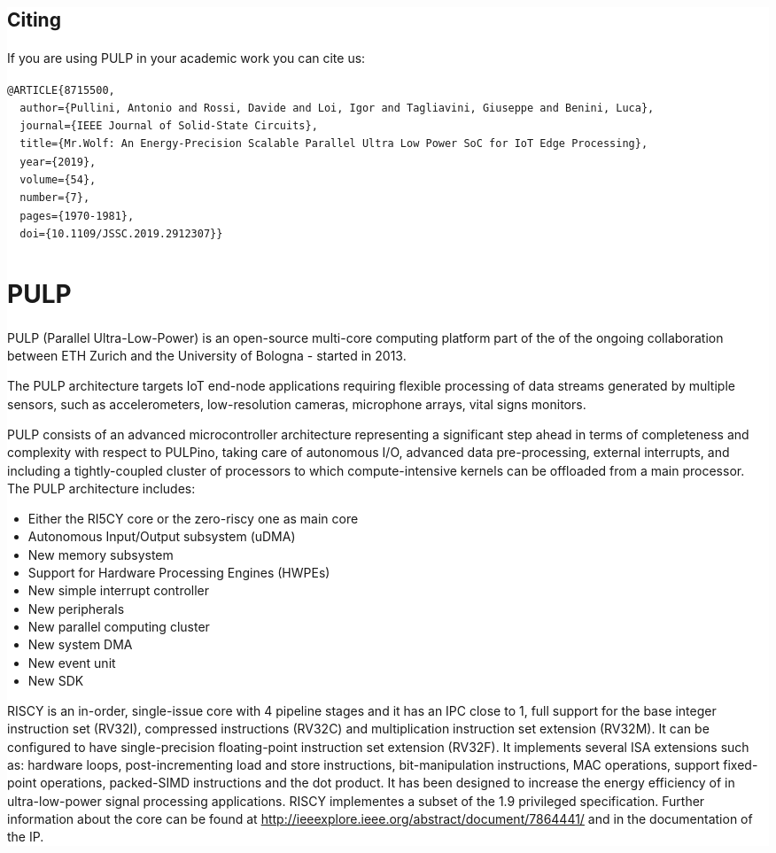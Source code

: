 ## Citing
If you are using PULP in your academic work you can cite us:
```
@ARTICLE{8715500,
  author={Pullini, Antonio and Rossi, Davide and Loi, Igor and Tagliavini, Giuseppe and Benini, Luca},
  journal={IEEE Journal of Solid-State Circuits}, 
  title={Mr.Wolf: An Energy-Precision Scalable Parallel Ultra Low Power SoC for IoT Edge Processing}, 
  year={2019},
  volume={54},
  number={7},
  pages={1970-1981},
  doi={10.1109/JSSC.2019.2912307}}
```

# PULP

PULP (Parallel Ultra-Low-Power) is an open-source multi-core computing platform 
part of the of the ongoing collaboration between ETH Zurich and the University 
of Bologna - started in 2013.

The PULP architecture targets IoT end-node applications requiring flexible 
processing of data streams generated by multiple sensors, such as accelerometers, 
low-resolution cameras, microphone arrays, vital signs monitors.

PULP consists of an advanced microcontroller architecture representing a significant 
step ahead in terms of completeness and complexity with respect to
PULPino, taking care of autonomous I/O, advanced data pre-processing, external interrupts, 
and including a tightly-coupled cluster of processors to which compute-intensive kernels 
can be offloaded from a main processor.
The PULP architecture includes:

- Either the RI5CY core or the zero-riscy one as main core
- Autonomous Input/Output subsystem (uDMA)
- New memory subsystem
- Support for Hardware Processing Engines (HWPEs)
- New simple interrupt controller
- New peripherals
- New parallel computing cluster
- New system DMA
- New event unit
- New SDK

RISCY is an in-order, single-issue core with 4 pipeline stages and it has
an IPC close to 1, full support for the base integer instruction set (RV32I),
compressed instructions (RV32C) and multiplication instruction set extension
(RV32M). It can be configured to have single-precision floating-point
instruction set extension (RV32F). It implements several ISA extensions
such as: hardware loops, post-incrementing load and store instructions,
bit-manipulation instructions, MAC operations, support fixed-point operations,
packed-SIMD instructions and the dot product. It has been designed to increase
the energy efficiency of in ultra-low-power signal processing applications.
RISCY implementes a subset of the 1.9 privileged specification.
Further information about the core can be found at
http://ieeexplore.ieee.org/abstract/document/7864441/
and in the documentation of the IP.
